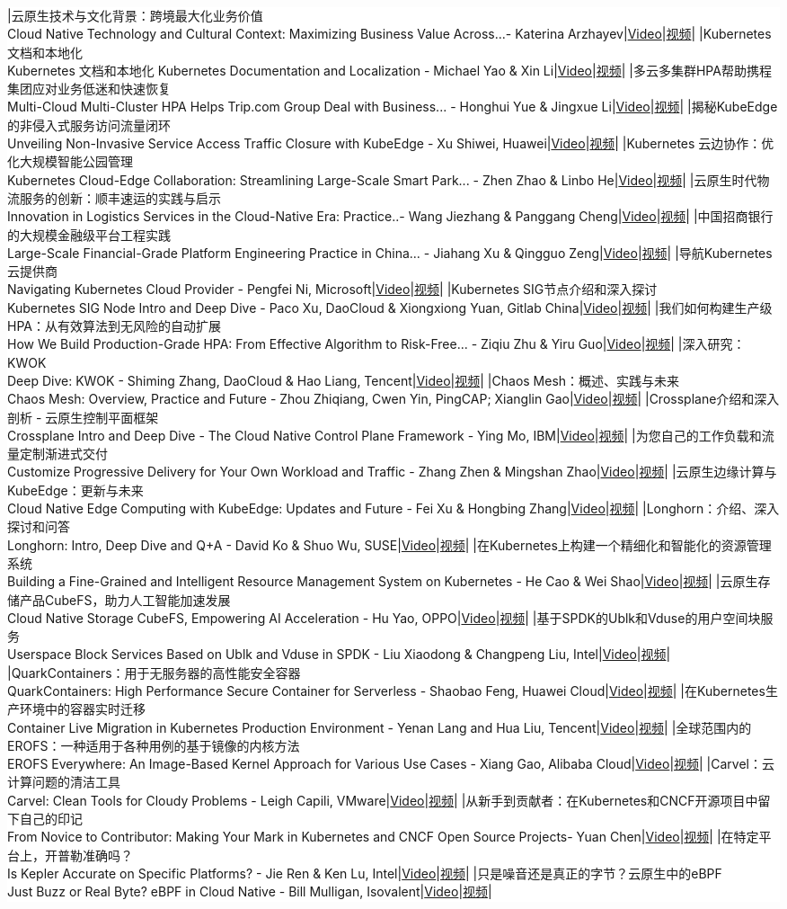 |云原生技术与文化背景：跨境最大化业务价值<br>Cloud Native Technology and Cultural Context: Maximizing Business Value Across...- Katerina Arzhayev|[Video](https://www.youtube.com/watch?v=QUjlRKpddEI)|[视频](https://mp.weixin.qq.com/s/jqWcRS9y0254WoGvJ7NAlA)|
|Kubernetes 文档和本地化<br>Kubernetes 文档和本地化  Kubernetes Documentation and Localization - Michael Yao & Xin Li|[Video](https://www.youtube.com/watch?v=2fRUliWmdPM)|[视频](https://mp.weixin.qq.com/s/UMaAd2bEBQP-bwIxmwt5Hg)|
|多云多集群HPA帮助携程集团应对业务低迷和快速恢复<br>Multi-Cloud Multi-Cluster HPA Helps Trip.com Group Deal with Business... - Honghui Yue & Jingxue Li|[Video](https://www.youtube.com/watch?v=uninSyVBKO4)|[视频](https://mp.weixin.qq.com/s/G7ln41qs1KXCEQsa8ssQTA)|
|揭秘KubeEdge的非侵入式服务访问流量闭环<br>Unveiling Non-Invasive Service Access Traffic Closure with KubeEdge - Xu Shiwei, Huawei|[Video](https://www.youtube.com/watch?v=WSuoEIKArCs)|[视频](https://mp.weixin.qq.com/s/AO8wZXELOAMnwSi3PujxsA)|
|Kubernetes 云边协作：优化大规模智能公园管理<br>Kubernetes Cloud-Edge Collaboration: Streamlining Large-Scale Smart Park... - Zhen Zhao & Linbo He|[Video](https://www.youtube.com/watch?v=toZqOQL9zoQ)|[视频](https://mp.weixin.qq.com/s/GGY3fPLYL-fkZ_bKyDcI2A)|
|云原生时代物流服务的创新：顺丰速运的实践与启示<br>Innovation in Logistics Services in the Cloud-Native Era: Practice..- Wang Jiezhang & Panggang Cheng|[Video](https://www.youtube.com/watch?v=Gt7iiZxolkg)|[视频](https://mp.weixin.qq.com/s/mFDiPYbjePylv8GVFLTMQQ)|
|中国招商银行的大规模金融级平台工程实践<br>Large-Scale Financial-Grade Platform Engineering Practice in China... - Jiahang Xu & Qingguo Zeng|[Video](https://www.youtube.com/watch?v=TO94H2-Q624)|[视频](https://mp.weixin.qq.com/s/Zl5r1Sw7WIKuQd9OooOYYA)|
|导航Kubernetes云提供商<br>Navigating Kubernetes Cloud Provider - Pengfei Ni, Microsoft|[Video](https://www.youtube.com/watch?v=kmvQQW56nmQ)|[视频](https://mp.weixin.qq.com/s/wqGeZ0HzRfaUXex3ubAtaw)|
|Kubernetes SIG节点介绍和深入探讨<br>Kubernetes SIG Node Intro and Deep Dive - Paco Xu, DaoCloud & Xiongxiong Yuan, Gitlab China|[Video](https://www.youtube.com/watch?v=6BTBViTUjwY)|[视频](https://mp.weixin.qq.com/s/3Dplm8c_sAbejAUXLGQy5g)|
|我们如何构建生产级HPA：从有效算法到无风险的自动扩展<br>How We Build Production-Grade HPA: From Effective Algorithm to Risk-Free... - Ziqiu Zhu & Yiru Guo|[Video](https://www.youtube.com/watch?v=9UqBSpmGzCs)|[视频](https://mp.weixin.qq.com/s/TKWZhOZxAhB8HiwB2jAuvg)|
|深入研究：KWOK<br>Deep Dive: KWOK - Shiming Zhang, DaoCloud & Hao Liang, Tencent|[Video](https://www.youtube.com/watch?v=ELMtf_P3MYg)|[视频](https://mp.weixin.qq.com/s/5AoL4mFNA_Uq143c8fFiXQ)|
|Chaos Mesh：概述、实践与未来<br>Chaos Mesh: Overview, Practice and Future - Zhou Zhiqiang, Cwen Yin, PingCAP; Xianglin Gao|[Video](https://www.youtube.com/watch?v=3zY6plaH6m0)|[视频](https://mp.weixin.qq.com/s/t9arEJz-H_wdLj6uFgoqnQ)|
|Crossplane介绍和深入剖析 - 云原生控制平面框架<br>Crossplane Intro and Deep Dive - The Cloud Native Control Plane Framework - Ying Mo, IBM|[Video](https://www.youtube.com/watch?v=noyEst7XjCc)|[视频](https://mp.weixin.qq.com/s/hS1uUVMivoblgw_K5dgHjQ)|
|为您自己的工作负载和流量定制渐进式交付<br>Customize Progressive Delivery for Your Own Workload and Traffic - Zhang Zhen & Mingshan Zhao|[Video](https://www.youtube.com/watch?v=RHPBhWGhXys)|[视频](https://mp.weixin.qq.com/s/Sc9a34728cS9cXSb4t5U5A)|
|云原生边缘计算与KubeEdge：更新与未来<br>Cloud Native Edge Computing with KubeEdge: Updates and Future - Fei Xu & Hongbing Zhang|[Video](https://www.youtube.com/watch?v=ys8lFZxmGTs)|[视频](https://mp.weixin.qq.com/s/0uEDwN3tGGIANypCPhT8iQ)|
|Longhorn：介绍、深入探讨和问答<br>Longhorn: Intro, Deep Dive and Q+A - David Ko & Shuo Wu, SUSE|[Video](https://www.youtube.com/watch?v=EyISybsd56k)|[视频](https://mp.weixin.qq.com/s/TOySUduoPX-evMdXMTMY7Q)|
|在Kubernetes上构建一个精细化和智能化的资源管理系统<br>Building a Fine-Grained and Intelligent Resource Management System on Kubernetes - He Cao & Wei Shao|[Video](https://www.youtube.com/watch?v=zAj6Id_B3gY)|[视频](https://mp.weixin.qq.com/s/8368nCKyDIL91ZrU8pa3Kw)|
|云原生存储产品CubeFS，助力人工智能加速发展<br>Cloud Native Storage CubeFS, Empowering AI Acceleration - Hu Yao, OPPO|[Video](https://www.youtube.com/watch?v=JOio7Nps_II)|[视频](https://mp.weixin.qq.com/s/kKVKtw4htIGh2FTPWDnKhw)|
|基于SPDK的Ublk和Vduse的用户空间块服务<br>Userspace Block Services Based on Ublk and Vduse in SPDK - Liu Xiaodong & Changpeng Liu, Intel|[Video](https://www.youtube.com/watch?v=ez79DF1KuDE)|[视频](https://mp.weixin.qq.com/s/F-mAlfAOT6wV6s0hGSENSA)|
|QuarkContainers：用于无服务器的高性能安全容器<br>QuarkContainers: High Performance Secure Container for Serverless - Shaobao Feng, Huawei Cloud|[Video](https://www.youtube.com/watch?v=xpMPMt9JEX8)|[视频](https://mp.weixin.qq.com/s/9kUk81lS5cdpMO5RStiDzg)|
|在Kubernetes生产环境中的容器实时迁移<br>Container Live Migration in Kubernetes Production Environment - Yenan Lang and Hua Liu, Tencent|[Video](https://www.youtube.com/watch?v=YNjN8S9P8Ic)|[视频](https://mp.weixin.qq.com/s/Qqkop5b1jOvLl2kXWjUxQQ)|
|全球范围内的EROFS：一种适用于各种用例的基于镜像的内核方法<br>EROFS Everywhere: An Image-Based Kernel Approach for Various Use Cases - Xiang Gao, Alibaba Cloud|[Video](https://www.youtube.com/watch?v=nyfECa7OOUM)|[视频](https://mp.weixin.qq.com/s/yTY3wCS2DmBdh3bnii5Gbg)|
|Carvel：云计算问题的清洁工具<br>Carvel: Clean Tools for Cloudy Problems - Leigh Capili, VMware|[Video](https://www.youtube.com/watch?v=SS-9NmENcrE)|[视频](https://mp.weixin.qq.com/s/_oOU9Qpdgyb56bS7GHISUA)|
|从新手到贡献者：在Kubernetes和CNCF开源项目中留下自己的印记<br>From Novice to Contributor: Making Your Mark in Kubernetes and CNCF Open Source Projects- Yuan Chen|[Video](https://www.youtube.com/watch?v=-eKWH12jrpM)|[视频](https://mp.weixin.qq.com/s/eR1u8Y4Q-a2OnduCW2iDlQ)|
|在特定平台上，开普勒准确吗？<br>Is Kepler Accurate on Specific Platforms? - Jie Ren & Ken Lu, Intel|[Video](https://www.youtube.com/watch?v=tSbvZ4FD6ws)|[视频](https://mp.weixin.qq.com/s/Fmmgp6fO5Zqwnebm6sRVtA)|
|只是噪音还是真正的字节？云原生中的eBPF<br>Just Buzz or Real Byte? eBPF in Cloud Native - Bill Mulligan, Isovalent|[Video](https://www.youtube.com/watch?v=UnERQrBXg1s)|[视频](https://mp.weixin.qq.com/s/RvcMAfUIVruyLi3dpnEMIg)|